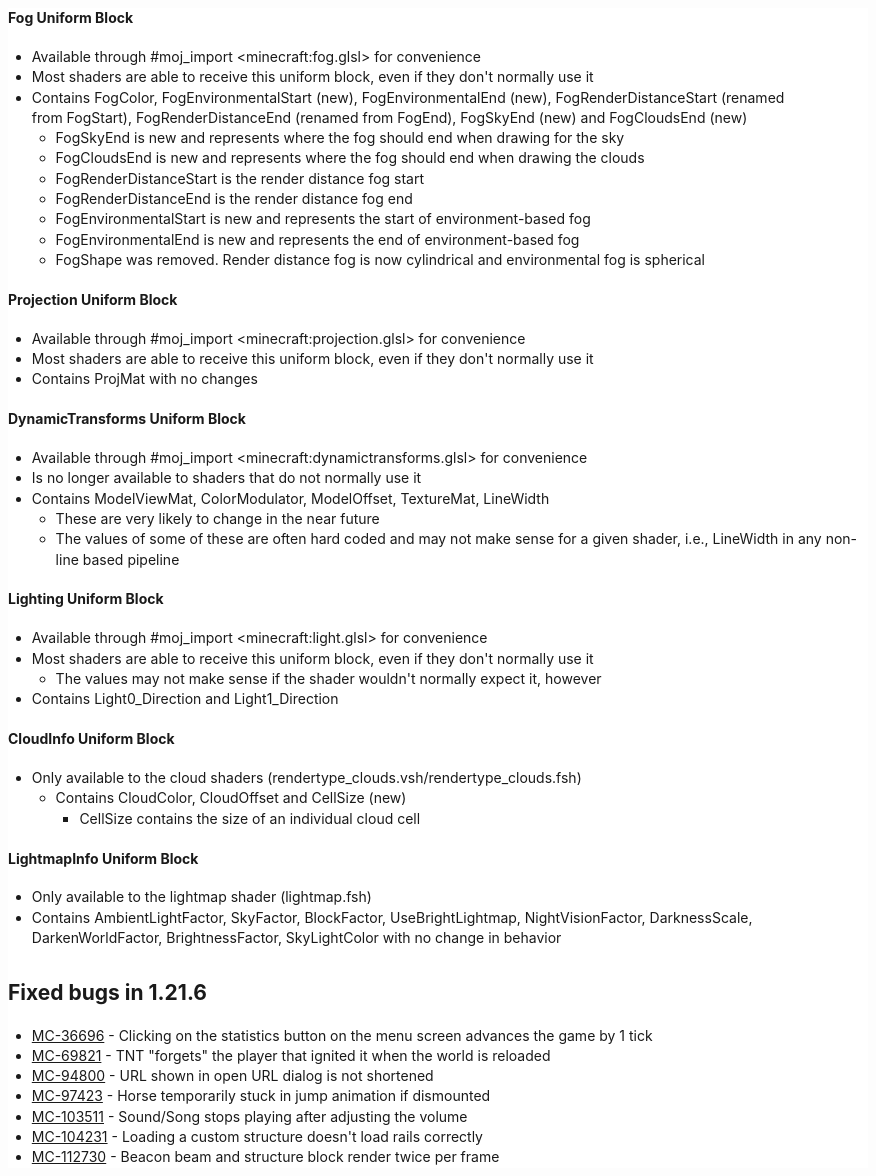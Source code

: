 #### Fog Uniform Block

- Available through \#moj_import \<minecraft:fog.glsl\> for convenience
- Most shaders are able to receive this uniform block, even if they don't normally use it
- Contains FogColor, FogEnvironmentalStart (new), FogEnvironmentalEnd (new), FogRenderDistanceStart (renamed from FogStart), FogRenderDistanceEnd (renamed from FogEnd), FogSkyEnd (new) and FogCloudsEnd (new)
  - FogSkyEnd is new and represents where the fog should end when drawing for the sky
  - FogCloudsEnd is new and represents where the fog should end when drawing the clouds
  - FogRenderDistanceStart is the render distance fog start
  - FogRenderDistanceEnd is the render distance fog end
  - FogEnvironmentalStart is new and represents the start of environment-based fog
  - FogEnvironmentalEnd is new and represents the end of environment-based fog
  - FogShape was removed. Render distance fog is now cylindrical and environmental fog is spherical

#### Projection Uniform Block

- Available through \#moj_import \<minecraft:projection.glsl\> for convenience
- Most shaders are able to receive this uniform block, even if they don't normally use it
- Contains ProjMat with no changes

#### DynamicTransforms Uniform Block

- Available through \#moj_import \<minecraft:dynamictransforms.glsl\> for convenience
- Is no longer available to shaders that do not normally use it
- Contains ModelViewMat, ColorModulator, ModelOffset, TextureMat, LineWidth
  - These are very likely to change in the near future
  - The values of some of these are often hard coded and may not make sense for a given shader, i.e., LineWidth in any non-line based pipeline

#### Lighting Uniform Block

- Available through \#moj_import \<minecraft:light.glsl\> for convenience
- Most shaders are able to receive this uniform block, even if they don't normally use it
  - The values may not make sense if the shader wouldn't normally expect it, however
- Contains Light0_Direction and Light1_Direction

#### CloudInfo Uniform Block

- Only available to the cloud shaders (rendertype_clouds.vsh/rendertype_clouds.fsh)
  - Contains CloudColor, CloudOffset and CellSize (new)
    - CellSize contains the size of an individual cloud cell

#### LightmapInfo Uniform Block

- Only available to the lightmap shader (lightmap.fsh)
- Contains AmbientLightFactor, SkyFactor, BlockFactor, UseBrightLightmap, NightVisionFactor, DarknessScale,   
  DarkenWorldFactor, BrightnessFactor, SkyLightColor with no change in behavior

## Fixed bugs in 1.21.6

- [MC-36696](https://bugs.mojang.com/browse/MC-36696) - Clicking on the statistics button on the menu screen advances the game by 1 tick
- [MC-69821](https://bugs.mojang.com/browse/MC-69821) - TNT "forgets" the player that ignited it when the world is reloaded
- [MC-94800](https://bugs.mojang.com/browse/MC-94800) - URL shown in open URL dialog is not shortened
- [MC-97423](https://bugs.mojang.com/browse/MC-97423) - Horse temporarily stuck in jump animation if dismounted
- [MC-103511](https://bugs.mojang.com/browse/MC-103511) - Sound/Song stops playing after adjusting the volume
- [MC-104231](https://bugs.mojang.com/browse/MC-104231) - Loading a custom structure doesn't load rails correctly
- [MC-112730](https://bugs.mojang.com/browse/MC-112730) - Beacon beam and structure block render twice per frame